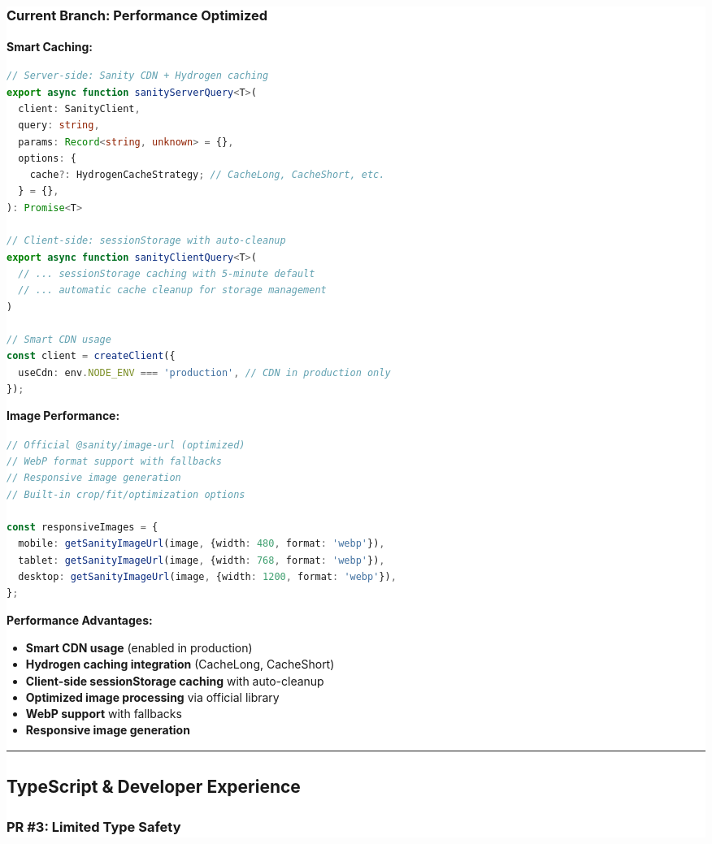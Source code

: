 ### Current Branch: Performance Optimized

**Smart Caching:**
```typescript
// Server-side: Sanity CDN + Hydrogen caching
export async function sanityServerQuery<T>(
  client: SanityClient,
  query: string,
  params: Record<string, unknown> = {},
  options: {
    cache?: HydrogenCacheStrategy; // CacheLong, CacheShort, etc.
  } = {},
): Promise<T>

// Client-side: sessionStorage with auto-cleanup
export async function sanityClientQuery<T>(
  // ... sessionStorage caching with 5-minute default
  // ... automatic cache cleanup for storage management
)

// Smart CDN usage
const client = createClient({
  useCdn: env.NODE_ENV === 'production', // CDN in production only
});
```

**Image Performance:**
```typescript
// Official @sanity/image-url (optimized)
// WebP format support with fallbacks
// Responsive image generation
// Built-in crop/fit/optimization options

const responsiveImages = {
  mobile: getSanityImageUrl(image, {width: 480, format: 'webp'}),
  tablet: getSanityImageUrl(image, {width: 768, format: 'webp'}),
  desktop: getSanityImageUrl(image, {width: 1200, format: 'webp'}),
};
```

**Performance Advantages:**
- **Smart CDN usage** (enabled in production)
- **Hydrogen caching integration** (CacheLong, CacheShort)
- **Client-side sessionStorage caching** with auto-cleanup
- **Optimized image processing** via official library
- **WebP support** with fallbacks
- **Responsive image generation**

---

## TypeScript & Developer Experience

### PR #3: Limited Type Safety
